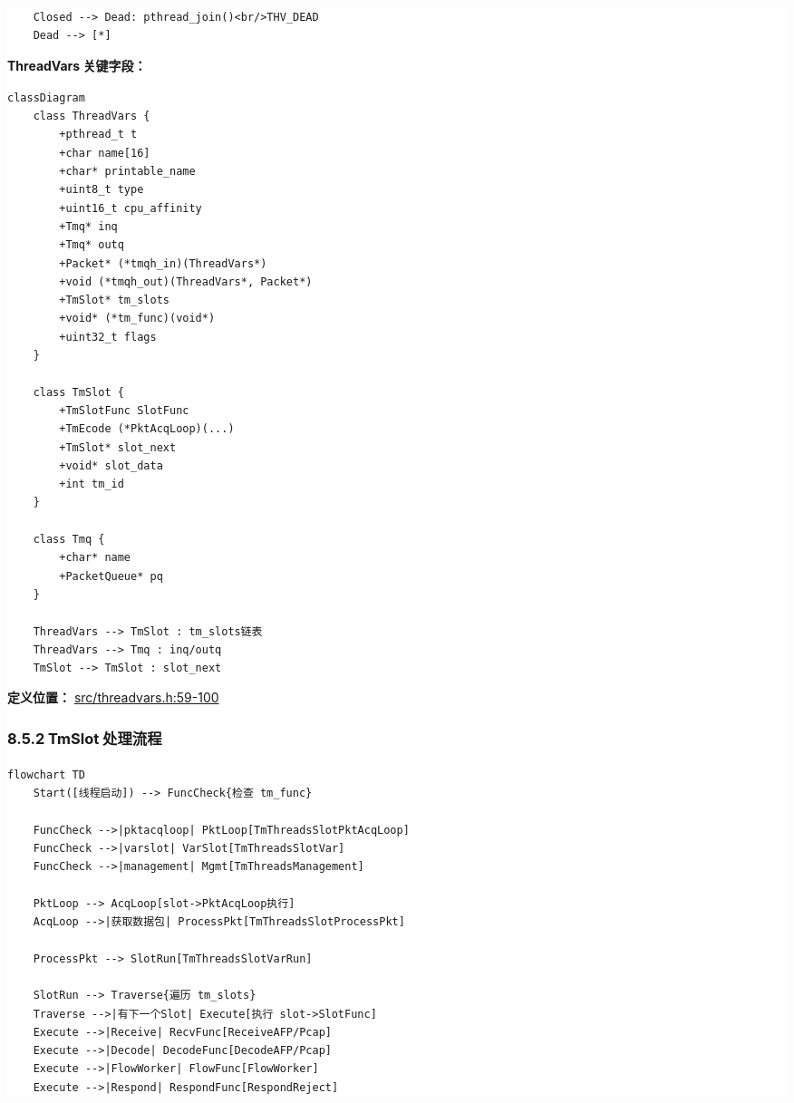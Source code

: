 ```mermaid
    Closed --> Dead: pthread_join()<br/>THV_DEAD
    Dead --> [*]
```

**ThreadVars 关键字段：**

```mermaid
classDiagram
    class ThreadVars {
        +pthread_t t
        +char name[16]
        +char* printable_name
        +uint8_t type
        +uint16_t cpu_affinity
        +Tmq* inq
        +Tmq* outq
        +Packet* (*tmqh_in)(ThreadVars*)
        +void (*tmqh_out)(ThreadVars*, Packet*)
        +TmSlot* tm_slots
        +void* (*tm_func)(void*)
        +uint32_t flags
    }

    class TmSlot {
        +TmSlotFunc SlotFunc
        +TmEcode (*PktAcqLoop)(...)
        +TmSlot* slot_next
        +void* slot_data
        +int tm_id
    }

    class Tmq {
        +char* name
        +PacketQueue* pq
    }

    ThreadVars --> TmSlot : tm_slots链表
    ThreadVars --> Tmq : inq/outq
    TmSlot --> TmSlot : slot_next
```

**定义位置：** [src/threadvars.h:59-100](src/threadvars.h#L59-L100)

### 8.5.2 TmSlot 处理流程

```mermaid
flowchart TD
    Start([线程启动]) --> FuncCheck{检查 tm_func}

    FuncCheck -->|pktacqloop| PktLoop[TmThreadsSlotPktAcqLoop]
    FuncCheck -->|varslot| VarSlot[TmThreadsSlotVar]
    FuncCheck -->|management| Mgmt[TmThreadsManagement]

    PktLoop --> AcqLoop[slot->PktAcqLoop执行]
    AcqLoop -->|获取数据包| ProcessPkt[TmThreadsSlotProcessPkt]

    ProcessPkt --> SlotRun[TmThreadsSlotVarRun]

    SlotRun --> Traverse{遍历 tm_slots}
    Traverse -->|有下一个Slot| Execute[执行 slot->SlotFunc]
    Execute -->|Receive| RecvFunc[ReceiveAFP/Pcap]
    Execute -->|Decode| DecodeFunc[DecodeAFP/Pcap]
    Execute -->|FlowWorker| FlowFunc[FlowWorker]
    Execute -->|Respond| RespondFunc[RespondReject]

```